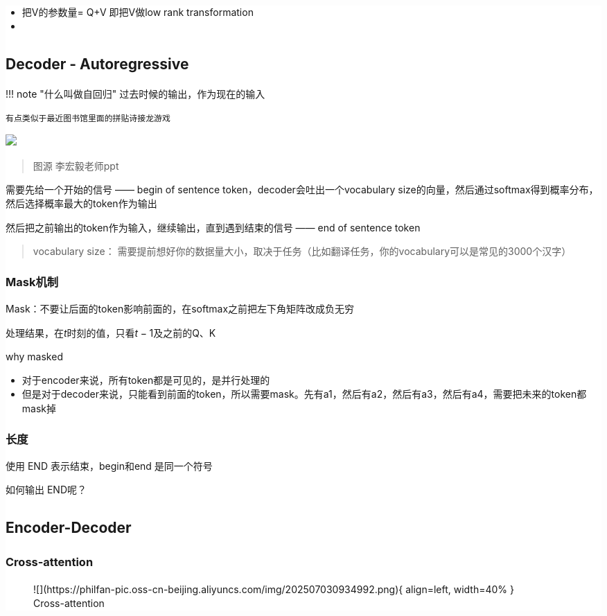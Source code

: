 
- 把V的参数量= Q+V 即把V做low rank transformation
- 






## Decoder - Autoregressive

!!! note "什么叫做自回归"
    过去时候的输出，作为现在的输入

    有点类似于最近图书馆里面的拼贴诗接龙游戏


![](https://philfan-pic.oss-cn-beijing.aliyuncs.com/img/202507030949023.png)
> 图源 李宏毅老师ppt

需要先给一个开始的信号 —— begin of sentence token，decoder会吐出一个vocabulary size的向量，然后通过softmax得到概率分布，然后选择概率最大的token作为输出

然后把之前输出的token作为输入，继续输出，直到遇到结束的信号 —— end of sentence token


> vocabulary size： 需要提前想好你的数据量大小，取决于任务（比如翻译任务，你的vocabulary可以是常见的3000个汉字）


### Mask机制

Mask：不要让后面的token影响前面的，在softmax之前把左下角矩阵改成负无穷

处理结果，在$t$时刻的值，只看$t-1$及之前的Q、K


why masked



- 对于encoder来说，所有token都是可见的，是并行处理的
- 但是对于decoder来说，只能看到前面的token，所以需要mask。先有a1，然后有a2，然后有a3，然后有a4，需要把未来的token都mask掉




### 长度


使用 END 表示结束，begin和end 是同一个符号

如何输出 END呢？





## Encoder-Decoder

### Cross-attention

<figure markdown> 
    ![](https://philfan-pic.oss-cn-beijing.aliyuncs.com/img/202507030934992.png){ align=left, width=40% }
    <figcaption>Cross-attention</figcaption>
</figure>
